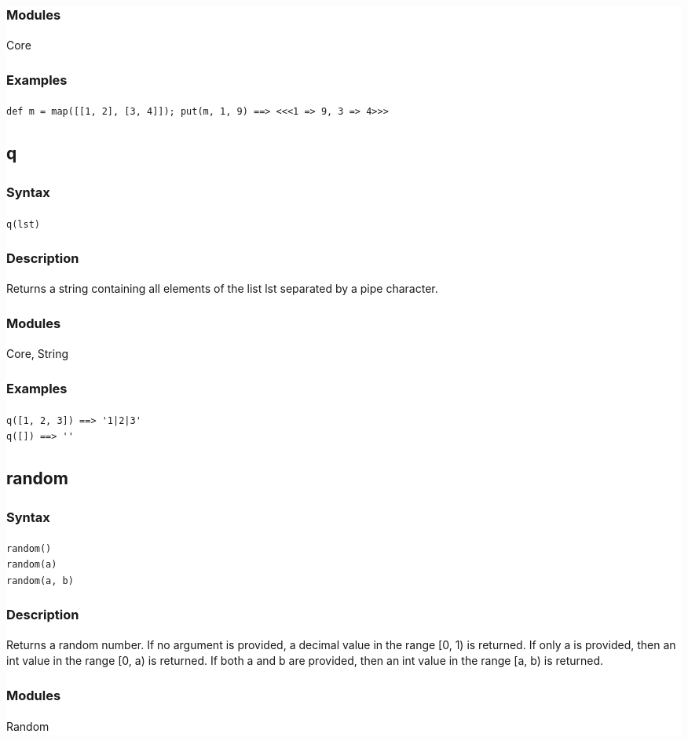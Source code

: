 

### Modules
Core

### Examples
```
def m = map([[1, 2], [3, 4]]); put(m, 1, 9) ==> <<<1 => 9, 3 => 4>>>
```

<a name="q"></a>
## q
### Syntax
```
q(lst)
```

### Description
Returns a string containing all elements of the list lst
separated by a pipe character.



### Modules
Core, String

### Examples
```
q([1, 2, 3]) ==> '1|2|3'
q([]) ==> ''
```

<a name="random"></a>
## random
### Syntax
```
random()
random(a)
random(a, b)
```

### Description
Returns a random number. If no argument is provided, a decimal
value in the range [0, 1) is returned. If only a is provided, then 
an int value in the range [0, a) is returned. If both a and b are
provided, then an int value in the range [a, b) is returned.



### Modules
Random
